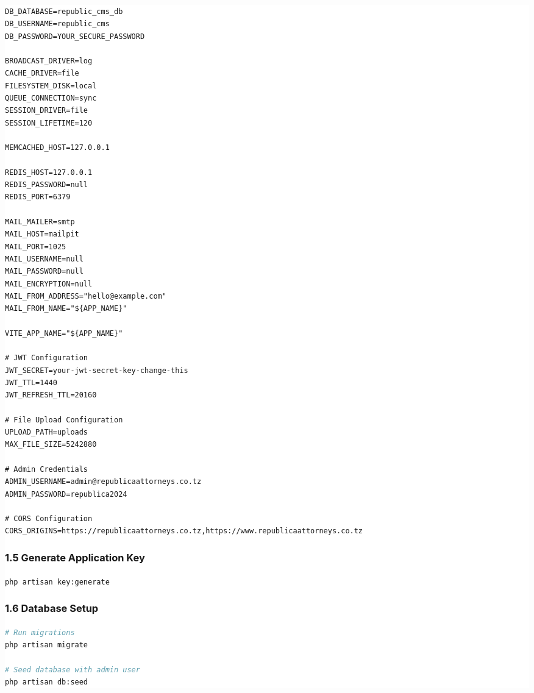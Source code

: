 ```env
DB_DATABASE=republic_cms_db
DB_USERNAME=republic_cms
DB_PASSWORD=YOUR_SECURE_PASSWORD

BROADCAST_DRIVER=log
CACHE_DRIVER=file
FILESYSTEM_DISK=local
QUEUE_CONNECTION=sync
SESSION_DRIVER=file
SESSION_LIFETIME=120

MEMCACHED_HOST=127.0.0.1

REDIS_HOST=127.0.0.1
REDIS_PASSWORD=null
REDIS_PORT=6379

MAIL_MAILER=smtp
MAIL_HOST=mailpit
MAIL_PORT=1025
MAIL_USERNAME=null
MAIL_PASSWORD=null
MAIL_ENCRYPTION=null
MAIL_FROM_ADDRESS="hello@example.com"
MAIL_FROM_NAME="${APP_NAME}"

VITE_APP_NAME="${APP_NAME}"

# JWT Configuration
JWT_SECRET=your-jwt-secret-key-change-this
JWT_TTL=1440
JWT_REFRESH_TTL=20160

# File Upload Configuration
UPLOAD_PATH=uploads
MAX_FILE_SIZE=5242880

# Admin Credentials
ADMIN_USERNAME=admin@republicaattorneys.co.tz
ADMIN_PASSWORD=republica2024

# CORS Configuration
CORS_ORIGINS=https://republicaattorneys.co.tz,https://www.republicaattorneys.co.tz
```

### 1.5 **Generate Application Key**
```bash
php artisan key:generate
```

### 1.6 **Database Setup**
```bash
# Run migrations
php artisan migrate

# Seed database with admin user
php artisan db:seed
```
